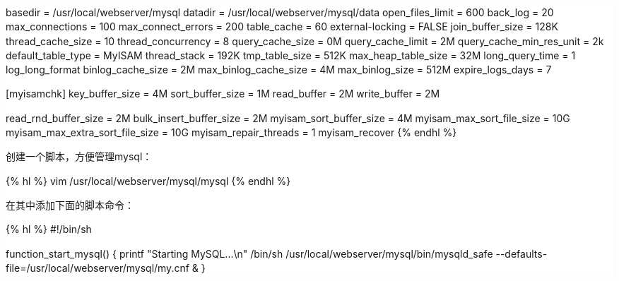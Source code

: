 basedir = /usr/local/webserver/mysql
datadir = /usr/local/webserver/mysql/data
open_files_limit = 600
back_log = 20
max_connections = 100
max_connect_errors = 200
table_cache = 60
external-locking = FALSE
join_buffer_size = 128K
thread_cache_size = 10
thread_concurrency = 8
query_cache_size = 0M
query_cache_limit = 2M
query_cache_min_res_unit = 2k
default_table_type = MyISAM
thread_stack = 192K
tmp_table_size = 512K
max_heap_table_size = 32M
long_query_time = 1
log_long_format
binlog_cache_size = 2M
max_binlog_cache_size = 4M
max_binlog_size = 512M
expire_logs_days = 7

[myisamchk]
key_buffer_size = 4M
sort_buffer_size = 1M
read_buffer = 2M
write_buffer = 2M

read_rnd_buffer_size = 2M
bulk_insert_buffer_size = 2M
myisam_sort_buffer_size = 4M
myisam_max_sort_file_size = 10G
myisam_max_extra_sort_file_size = 10G
myisam_repair_threads = 1
myisam_recover
{% endhl %}

创建一个脚本，方便管理mysql：

{% hl %}
vim /usr/local/webserver/mysql/mysql
{% endhl %}

在其中添加下面的脚本命令：

{% hl %}
\#!/bin/sh

function_start_mysql()
{
   printf "Starting MySQL...\n"
   /bin/sh /usr/local/webserver/mysql/bin/mysqld_safe --defaults-file=/usr/local/webserver/mysql/my.cnf &
}
